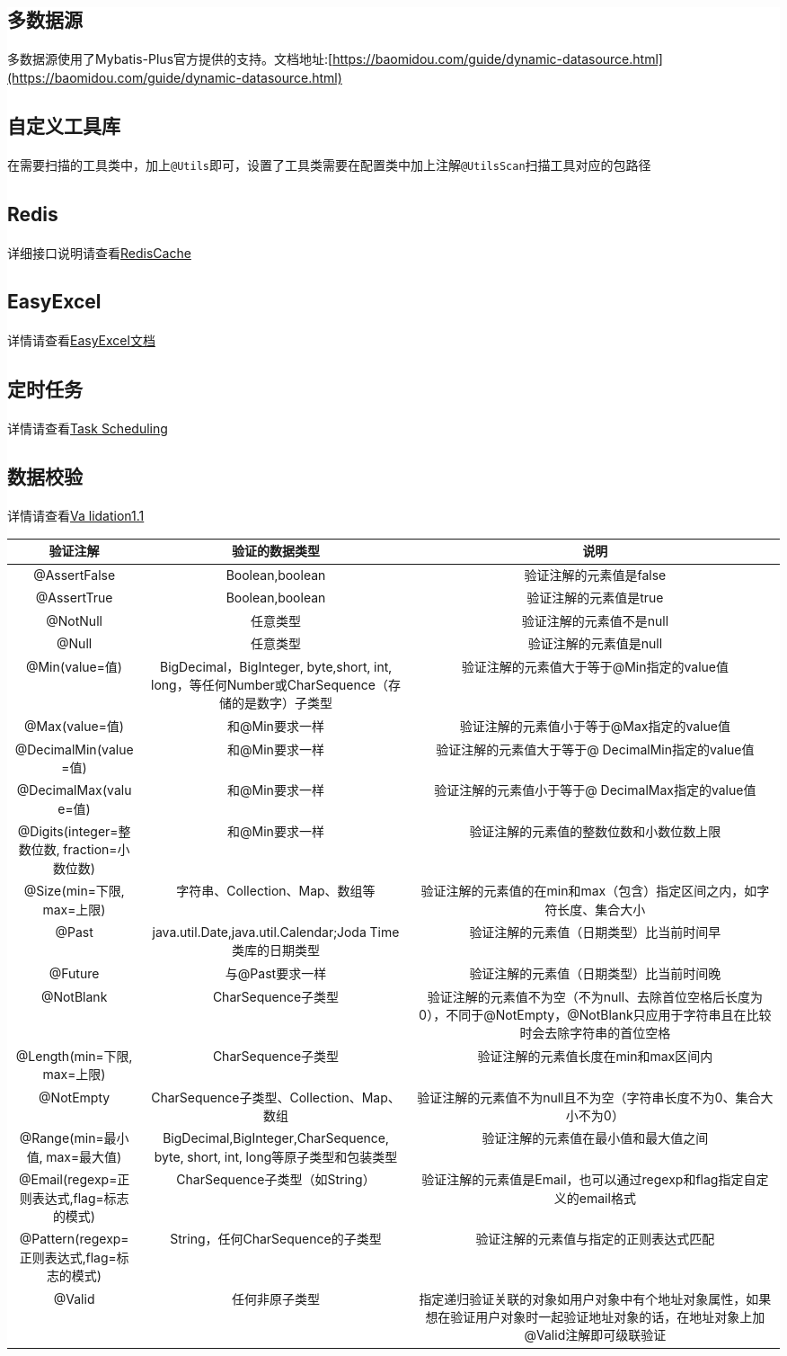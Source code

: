 ## 多数据源

多数据源使用了Mybatis-Plus官方提供的支持。文档地址:[https://baomidou.com/guide/dynamic-datasource.html](https://baomidou.com/guide/dynamic-datasource.html)

## 自定义工具库

在需要扫描的工具类中，加上`@Utils`即可，设置了工具类需要在配置类中加上注解`@UtilsScan`扫描工具对应的包路径

## Redis

详细接口说明请查看[RedisCache](file://target/javadoc/com/shibo/framework/redis/RedisCache.html)

## EasyExcel

详情请查看[EasyExcel文档](https://www.yuque.com/easyexcel/doc/easyexcel)

## 定时任务

详情请查看[Task Scheduling](https://docs.spring.io/spring-framework/docs/current/reference/html/integration.html#scheduling-annotation-support)

## 数据校验

详情请查看[Va lidation1.1](https://beanvalidation.org/1.1/spec/#constraintdeclarationvalidationprocess-requirements-object)

|                   验证注解                   |                        验证的数据类型                        |                             说明                             |
| :------------------------------------------: | :----------------------------------------------------------: | :----------------------------------------------------------: |
|                 @AssertFalse                 |                       Boolean,boolean                        |                   验证注解的元素值是false                    |
|                 @AssertTrue                  |                       Boolean,boolean                        |                    验证注解的元素值是true                    |
|                   @NotNull                   |                           任意类型                           |                   验证注解的元素值不是null                   |
|                    @Null                     |                           任意类型                           |                    验证注解的元素值是null                    |
|                @Min(value=值)                | BigDecimal，BigInteger, byte,short, int, long，等任何Number或CharSequence（存储的是数字）子类型 |          验证注解的元素值大于等于@Min指定的value值           |
|               @Max(value=值)               |                        和@Min要求一样                        |          验证注解的元素值小于等于@Max指定的value值           |
|            @DecimalMin(value=值)             |                        和@Min要求一样                        |      验证注解的元素值大于等于@ DecimalMin指定的value值       |
|            @DecimalMax(value=值)             |                        和@Min要求一样                        |      验证注解的元素值小于等于@ DecimalMax指定的value值       |
| @Digits(integer=整数位数, fraction=小数位数) |                        和@Min要求一样                        |           验证注解的元素值的整数位数和小数位数上限           |
|          @Size(min=下限, max=上限)           |               字符串、Collection、Map、数组等                | 验证注解的元素值的在min和max（包含）指定区间之内，如字符长度、集合大小 |
|                    @Past                     |  java.util.Date,java.util.Calendar;Joda Time类库的日期类型   |           验证注解的元素值（日期类型）比当前时间早           |
|                   @Future                    |                       与@Past要求一样                        |           验证注解的元素值（日期类型）比当前时间晚           |
|                  @NotBlank                   |                      CharSequence子类型                      | 验证注解的元素值不为空（不为null、去除首位空格后长度为0），不同于@NotEmpty，@NotBlank只应用于字符串且在比较时会去除字符串的首位空格 |
|         @Length(min=下限, max=上限)          |                      CharSequence子类型                      |             验证注解的元素值长度在min和max区间内             |
|                  @NotEmpty                   |          CharSequence子类型、Collection、Map、数组           | 验证注解的元素值不为null且不为空（字符串长度不为0、集合大小不为0） |
|        @Range(min=最小值, max=最大值)        | BigDecimal,BigInteger,CharSequence, byte, short, int, long等原子类型和包装类型 |             验证注解的元素值在最小值和最大值之间             |
|  @Email(regexp=正则表达式,flag=标志的模式)   |                CharSequence子类型（如String）                | 验证注解的元素值是Email，也可以通过regexp和flag指定自定义的email格式 |
| @Pattern(regexp=正则表达式,flag=标志的模式)  |               String，任何CharSequence的子类型               |            验证注解的元素值与指定的正则表达式匹配            |
|                    @Valid                    |                        任何非原子类型                        | 指定递归验证关联的对象如用户对象中有个地址对象属性，如果想在验证用户对象时一起验证地址对象的话，在地址对象上加@Valid注解即可级联验证 |
